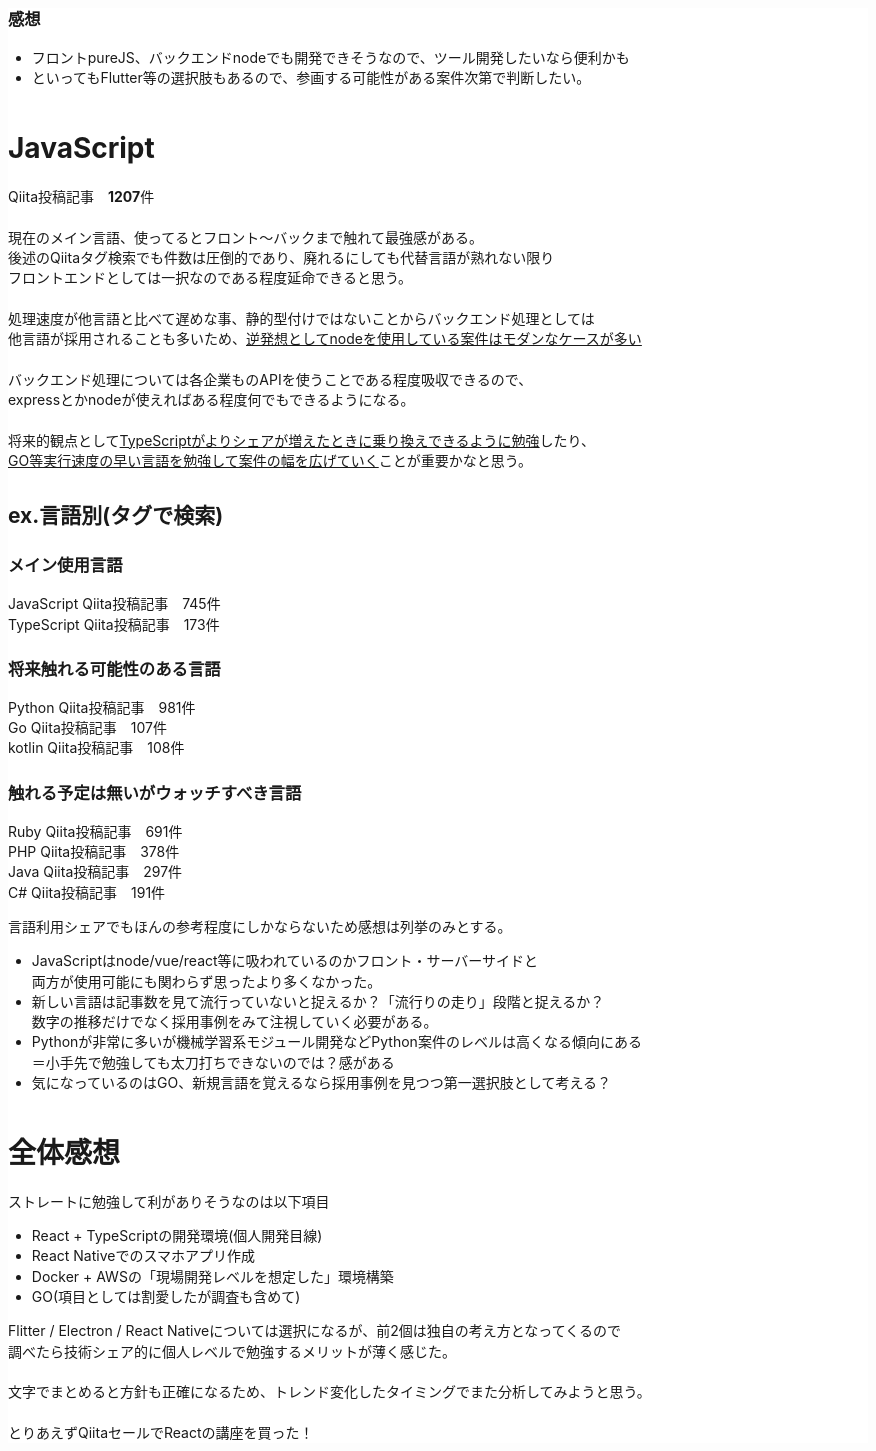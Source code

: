### 感想
* フロントpureJS、バックエンドnodeでも開発できそうなので、ツール開発したいなら便利かも
* といってもFlutter等の選択肢もあるので、参画する可能性がある案件次第で判断したい。

# JavaScript
Qiita投稿記事　**1207**件<br>
<br>
現在のメイン言語、使ってるとフロント～バックまで触れて最強感がある。<br>
後述のQiitaタグ検索でも件数は圧倒的であり、廃れるにしても代替言語が熟れない限り<br>
フロントエンドとしては一択なのである程度延命できると思う。<br>
<br>
処理速度が他言語と比べて遅めな事、静的型付けではないことからバックエンド処理としては<br>
他言語が採用されることも多いため、<u>逆発想としてnodeを使用している案件はモダンなケースが多い</u><br>
<br>
バックエンド処理については各企業ものAPIを使うことである程度吸収できるので、<br>
expressとかnodeが使えればある程度何でもできるようになる。<br>
<br>
将来的観点として<u>TypeScriptがよりシェアが増えたときに乗り換えできるように勉強</u>したり、<br>
<u>GO等実行速度の早い言語を勉強して案件の幅を広げていく</u>ことが重要かなと思う。<br>

## ex.言語別(タグで検索)
### メイン使用言語
JavaScript Qiita投稿記事　745件<br>
TypeScript Qiita投稿記事　173件<br>

### 将来触れる可能性のある言語
Python Qiita投稿記事　981件<br>
Go Qiita投稿記事　107件<br>
kotlin Qiita投稿記事　108件<br>

### 触れる予定は無いがウォッチすべき言語
Ruby Qiita投稿記事　691件<br>
PHP Qiita投稿記事　378件<br>
Java Qiita投稿記事　297件<br>
C# Qiita投稿記事　191件<br>

言語利用シェアでもほんの参考程度にしかならないため感想は列挙のみとする。

* JavaScriptはnode/vue/react等に吸われているのかフロント・サーバーサイドと<br>
両方が使用可能にも関わらず思ったより多くなかった。<br>
* 新しい言語は記事数を見て流行っていないと捉えるか？「流行りの走り」段階と捉えるか？<br>
数字の推移だけでなく採用事例をみて注視していく必要がある。<br>
* Pythonが非常に多いが機械学習系モジュール開発などPython案件のレベルは高くなる傾向にある<br>
＝小手先で勉強しても太刀打ちできないのでは？感がある<br>
* 気になっているのはGO、新規言語を覚えるなら採用事例を見つつ第一選択肢として考える？<br>

# 全体感想
ストレートに勉強して利がありそうなのは以下項目
* React + TypeScriptの開発環境(個人開発目線)
* React Nativeでのスマホアプリ作成
* Docker + AWSの「現場開発レベルを想定した」環境構築
* GO(項目としては割愛したが調査も含めて)

Flitter / Electron / React Nativeについては選択になるが、前2個は独自の考え方となってくるので<br>
調べたら技術シェア的に個人レベルで勉強するメリットが薄く感じた。<br>
<br>
文字でまとめると方針も正確になるため、トレンド変化したタイミングでまた分析してみようと思う。<br>
<br>
とりあえずQiitaセールでReactの講座を買った！<br>